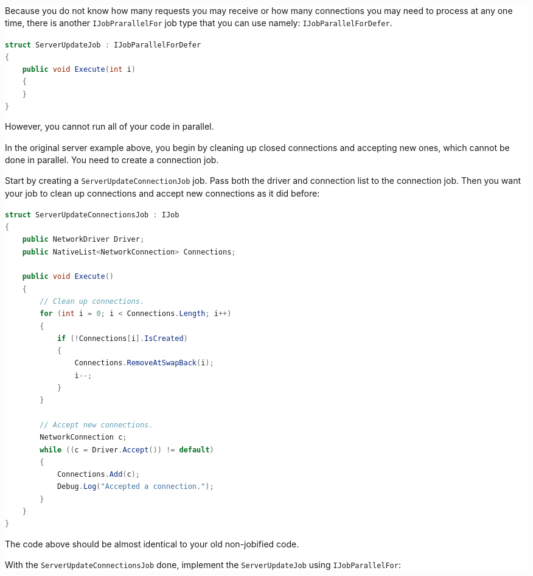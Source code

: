 Because you do not know how many requests you may receive or how many connections you may need to process at any one time, there is another `IJobPrarallelFor` job type that you can use namely: `IJobParallelForDefer`.

```csharp
struct ServerUpdateJob : IJobParallelForDefer
{
    public void Execute(int i)
    {
    }
}
```

However, you cannot run all of your code in parallel.

In the original server example above, you begin by cleaning up closed connections and accepting new ones, which cannot be done in parallel. You need to create a connection job.

Start by creating a `ServerUpdateConnectionJob` job. Pass both the driver and connection list to the connection job. Then you want your job to clean up connections and accept new connections as it did before:

```csharp
struct ServerUpdateConnectionsJob : IJob
{
    public NetworkDriver Driver;
    public NativeList<NetworkConnection> Connections;

    public void Execute()
    {
        // Clean up connections.
        for (int i = 0; i < Connections.Length; i++)
        {
            if (!Connections[i].IsCreated)
            {
                Connections.RemoveAtSwapBack(i);
                i--;
            }
        }

        // Accept new connections.
        NetworkConnection c;
        while ((c = Driver.Accept()) != default)
        {
            Connections.Add(c);
            Debug.Log("Accepted a connection.");
        }
    }
}
```

The code above should be almost identical to your old non-jobified code.

With the `ServerUpdateConnectionsJob` done, implement the `ServerUpdateJob` using `IJobParallelFor`:
